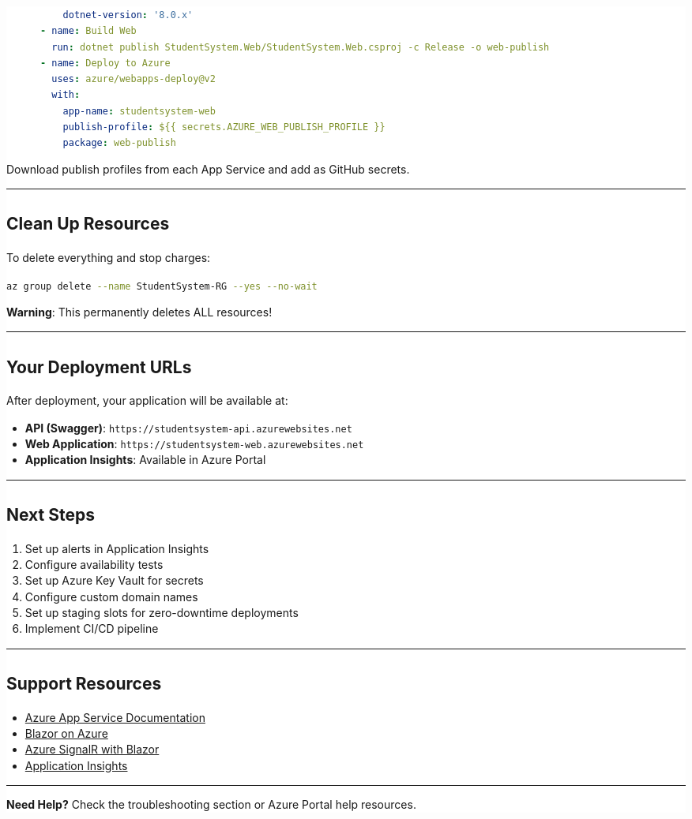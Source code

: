 ```yaml
          dotnet-version: '8.0.x'
      - name: Build Web
        run: dotnet publish StudentSystem.Web/StudentSystem.Web.csproj -c Release -o web-publish
      - name: Deploy to Azure
        uses: azure/webapps-deploy@v2
        with:
          app-name: studentsystem-web
          publish-profile: ${{ secrets.AZURE_WEB_PUBLISH_PROFILE }}
          package: web-publish
```

Download publish profiles from each App Service and add as GitHub secrets.

---

## Clean Up Resources

To delete everything and stop charges:

```bash
az group delete --name StudentSystem-RG --yes --no-wait
```

**Warning**: This permanently deletes ALL resources!

---

## Your Deployment URLs

After deployment, your application will be available at:

- **API (Swagger)**: `https://studentsystem-api.azurewebsites.net`
- **Web Application**: `https://studentsystem-web.azurewebsites.net`
- **Application Insights**: Available in Azure Portal

---

## Next Steps

1. Set up alerts in Application Insights
2. Configure availability tests
3. Set up Azure Key Vault for secrets
4. Configure custom domain names
5. Set up staging slots for zero-downtime deployments
6. Implement CI/CD pipeline

---

## Support Resources

- [Azure App Service Documentation](https://docs.microsoft.com/en-us/azure/app-service/)
- [Blazor on Azure](https://docs.microsoft.com/en-us/aspnet/core/blazor/host-and-deploy/server)
- [Azure SignalR with Blazor](https://docs.microsoft.com/en-us/aspnet/core/blazor/host-and-deploy/server#azure-signalr-service)
- [Application Insights](https://docs.microsoft.com/en-us/azure/azure-monitor/app/app-insights-overview)

---

**Need Help?** Check the troubleshooting section or Azure Portal help resources.
